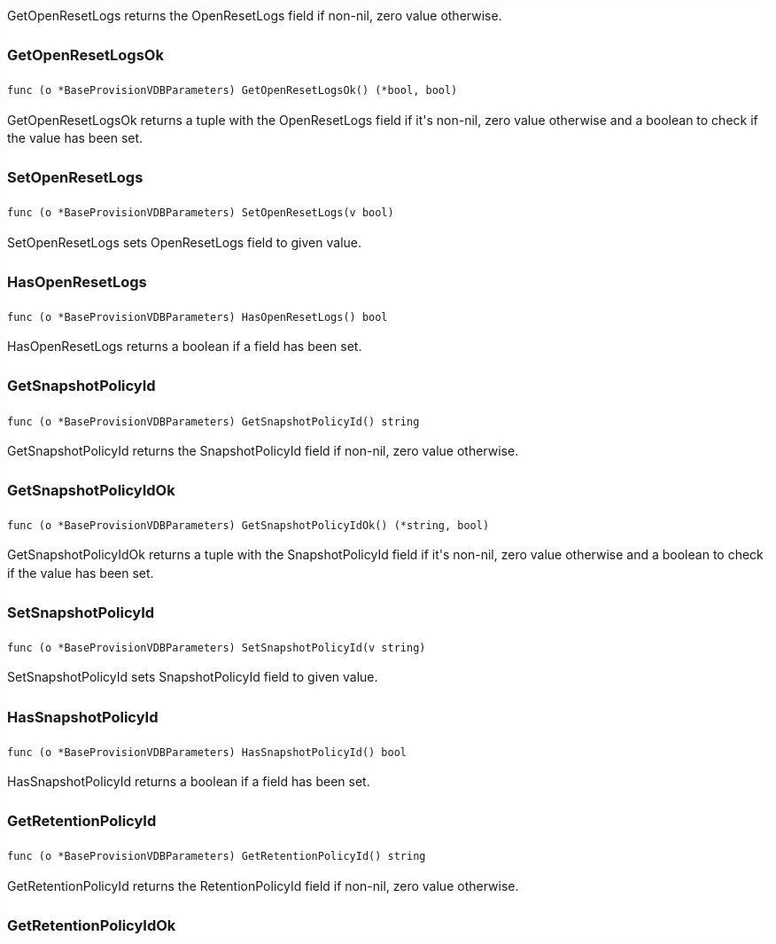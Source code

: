 GetOpenResetLogs returns the OpenResetLogs field if non-nil, zero value otherwise.

### GetOpenResetLogsOk

`func (o *BaseProvisionVDBParameters) GetOpenResetLogsOk() (*bool, bool)`

GetOpenResetLogsOk returns a tuple with the OpenResetLogs field if it's non-nil, zero value otherwise
and a boolean to check if the value has been set.

### SetOpenResetLogs

`func (o *BaseProvisionVDBParameters) SetOpenResetLogs(v bool)`

SetOpenResetLogs sets OpenResetLogs field to given value.

### HasOpenResetLogs

`func (o *BaseProvisionVDBParameters) HasOpenResetLogs() bool`

HasOpenResetLogs returns a boolean if a field has been set.

### GetSnapshotPolicyId

`func (o *BaseProvisionVDBParameters) GetSnapshotPolicyId() string`

GetSnapshotPolicyId returns the SnapshotPolicyId field if non-nil, zero value otherwise.

### GetSnapshotPolicyIdOk

`func (o *BaseProvisionVDBParameters) GetSnapshotPolicyIdOk() (*string, bool)`

GetSnapshotPolicyIdOk returns a tuple with the SnapshotPolicyId field if it's non-nil, zero value otherwise
and a boolean to check if the value has been set.

### SetSnapshotPolicyId

`func (o *BaseProvisionVDBParameters) SetSnapshotPolicyId(v string)`

SetSnapshotPolicyId sets SnapshotPolicyId field to given value.

### HasSnapshotPolicyId

`func (o *BaseProvisionVDBParameters) HasSnapshotPolicyId() bool`

HasSnapshotPolicyId returns a boolean if a field has been set.

### GetRetentionPolicyId

`func (o *BaseProvisionVDBParameters) GetRetentionPolicyId() string`

GetRetentionPolicyId returns the RetentionPolicyId field if non-nil, zero value otherwise.

### GetRetentionPolicyIdOk
